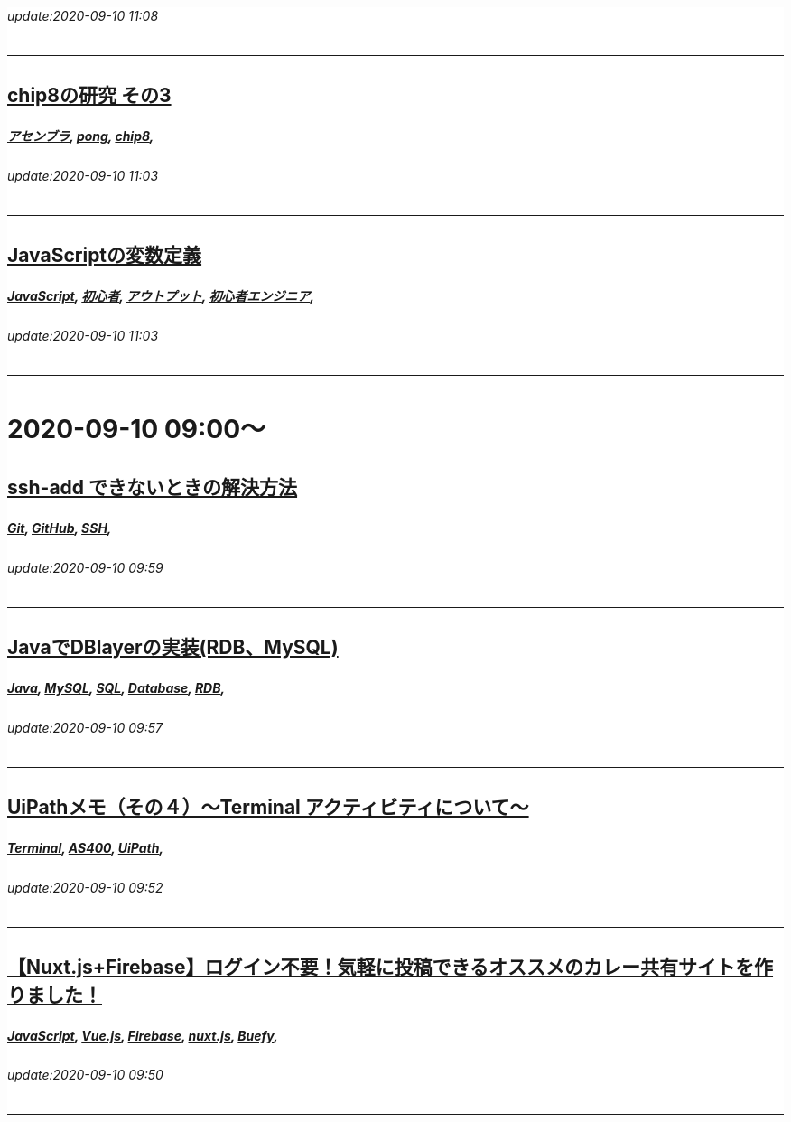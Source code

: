 ###### update:2020-09-10 11:08
---
## [chip8の研究 その3](https://qiita.com/ohisama@github/items/fc0f3185a8021d5dfe6e)
##### [アセンブラ](https://qiita.com/tags/アセンブラ), [pong](https://qiita.com/tags/pong), [chip8](https://qiita.com/tags/chip8), 
###### update:2020-09-10 11:03
---
## [JavaScriptの変数定義](https://qiita.com/kojiro___i/items/ad2c0740b0106528cc4a)
##### [JavaScript](https://qiita.com/tags/JavaScript), [初心者](https://qiita.com/tags/初心者), [アウトプット](https://qiita.com/tags/アウトプット), [初心者エンジニア](https://qiita.com/tags/初心者エンジニア), 
###### update:2020-09-10 11:03
---




# 2020-09-10 09:00～
## [ssh-add できないときの解決方法](https://qiita.com/E-yusuke/items/46b5a5034c39dc45f712)
##### [Git](https://qiita.com/tags/Git), [GitHub](https://qiita.com/tags/GitHub), [SSH](https://qiita.com/tags/SSH), 
###### update:2020-09-10 09:59
---
## [JavaでDBlayerの実装(RDB、MySQL)](https://qiita.com/spacecow/items/0fa4bd37393f96b85b6b)
##### [Java](https://qiita.com/tags/Java), [MySQL](https://qiita.com/tags/MySQL), [SQL](https://qiita.com/tags/SQL), [Database](https://qiita.com/tags/Database), [RDB](https://qiita.com/tags/RDB), 
###### update:2020-09-10 09:57
---
## [UiPathメモ（その４）～Terminal アクティビティについて～](https://qiita.com/Pen_Than_Sword/items/465b0c0216bfab8a6fe2)
##### [Terminal](https://qiita.com/tags/Terminal), [AS400](https://qiita.com/tags/AS400), [UiPath](https://qiita.com/tags/UiPath), 
###### update:2020-09-10 09:52
---
## [【Nuxt.js+Firebase】ログイン不要！気軽に投稿できるオススメのカレー共有サイトを作りました！](https://qiita.com/twtjudy1128/items/ac58cb78706c194a0284)
##### [JavaScript](https://qiita.com/tags/JavaScript), [Vue.js](https://qiita.com/tags/Vue.js), [Firebase](https://qiita.com/tags/Firebase), [nuxt.js](https://qiita.com/tags/nuxt.js), [Buefy](https://qiita.com/tags/Buefy), 
###### update:2020-09-10 09:50
---
